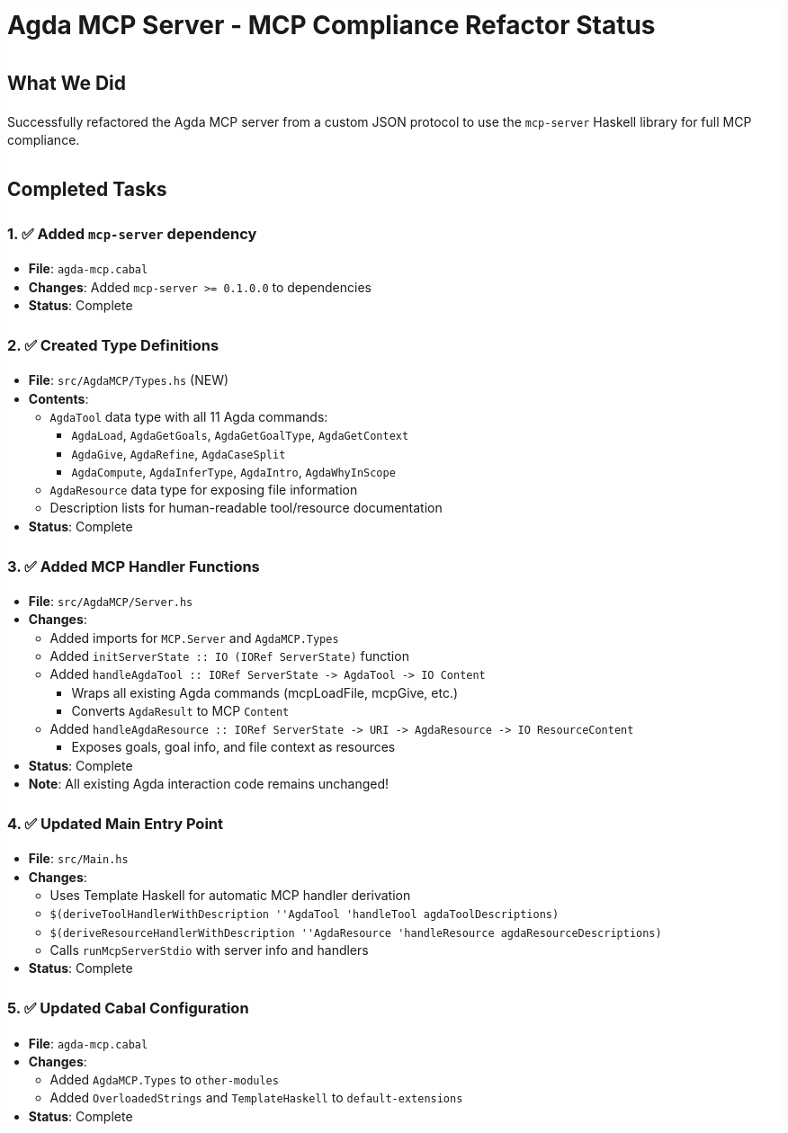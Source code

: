 # Agda MCP Server - MCP Compliance Refactor Status

## What We Did

Successfully refactored the Agda MCP server from a custom JSON protocol to use the `mcp-server` Haskell library for full MCP compliance.

## Completed Tasks

### 1. ✅ Added `mcp-server` dependency
- **File**: `agda-mcp.cabal`
- **Changes**: Added `mcp-server >= 0.1.0.0` to dependencies
- **Status**: Complete

### 2. ✅ Created Type Definitions
- **File**: `src/AgdaMCP/Types.hs` (NEW)
- **Contents**:
  - `AgdaTool` data type with all 11 Agda commands:
    - `AgdaLoad`, `AgdaGetGoals`, `AgdaGetGoalType`, `AgdaGetContext`
    - `AgdaGive`, `AgdaRefine`, `AgdaCaseSplit`
    - `AgdaCompute`, `AgdaInferType`, `AgdaIntro`, `AgdaWhyInScope`
  - `AgdaResource` data type for exposing file information
  - Description lists for human-readable tool/resource documentation
- **Status**: Complete

### 3. ✅ Added MCP Handler Functions
- **File**: `src/AgdaMCP/Server.hs`
- **Changes**:
  - Added imports for `MCP.Server` and `AgdaMCP.Types`
  - Added `initServerState :: IO (IORef ServerState)` function
  - Added `handleAgdaTool :: IORef ServerState -> AgdaTool -> IO Content`
    - Wraps all existing Agda commands (mcpLoadFile, mcpGive, etc.)
    - Converts `AgdaResult` to MCP `Content`
  - Added `handleAgdaResource :: IORef ServerState -> URI -> AgdaResource -> IO ResourceContent`
    - Exposes goals, goal info, and file context as resources
- **Status**: Complete
- **Note**: All existing Agda interaction code remains unchanged!

### 4. ✅ Updated Main Entry Point
- **File**: `src/Main.hs`
- **Changes**:
  - Uses Template Haskell for automatic MCP handler derivation
  - `$(deriveToolHandlerWithDescription ''AgdaTool 'handleTool agdaToolDescriptions)`
  - `$(deriveResourceHandlerWithDescription ''AgdaResource 'handleResource agdaResourceDescriptions)`
  - Calls `runMcpServerStdio` with server info and handlers
- **Status**: Complete

### 5. ✅ Updated Cabal Configuration
- **File**: `agda-mcp.cabal`
- **Changes**:
  - Added `AgdaMCP.Types` to `other-modules`
  - Added `OverloadedStrings` and `TemplateHaskell` to `default-extensions`
- **Status**: Complete
